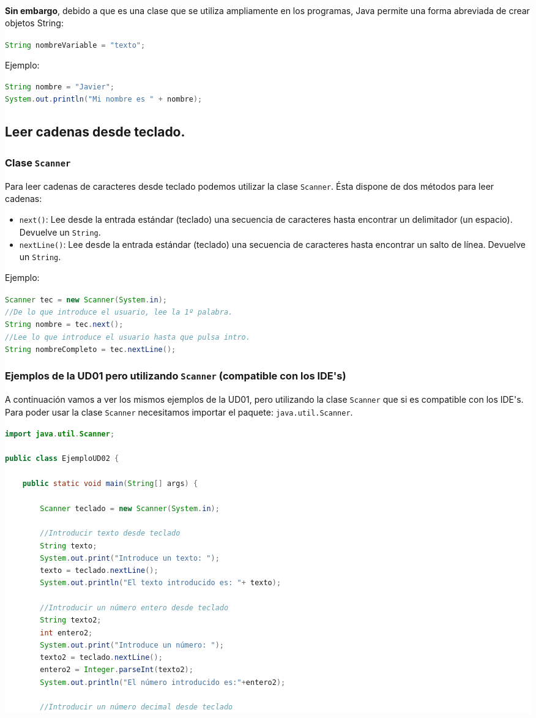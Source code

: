 **Sin embargo**, debido a que es una clase que se utiliza ampliamente en los programas, Java permite una forma abreviada de crear objetos String:

```java
String nombreVariable = "texto";	
```

Ejemplo:

```java
String nombre = "Javier";
System.out.println("Mi nombre es " + nombre);
```


## Leer cadenas desde teclado.

### Clase `Scanner`

Para leer cadenas de caracteres desde teclado podemos utilizar la clase `Scanner`. Ésta dispone de dos métodos para leer cadenas:

- `next()`: Lee desde la entrada estándar (teclado) una secuencia de caracteres hasta encontrar un delimitador (un espacio). Devuelve un `String`.
- `nextLine()`: Lee desde la entrada estándar (teclado) una secuencia de caracteres hasta encontrar un salto de línea. Devuelve un `String`.

Ejemplo:

```java
Scanner tec = new Scanner(System.in);
//De lo que introduce el usuario, lee la 1º palabra.
String nombre = tec.next();
//Lee lo que introduce el usuario hasta que pulsa intro.
String nombreCompleto = tec.nextLine(); 
```

### Ejemplos de la UD01 pero utilizando `Scanner` (compatible con los IDE's)

A continuación vamos a ver los mismos ejemplos de la UD01, pero utilizando la clase `Scanner` que si es compatible con los IDE's. Para poder usar la clase `Scanner` necesitamos importar el paquete:  `java.util.Scanner`.

```java
import java.util.Scanner;

public class EjemploUD02 {

    public static void main(String[] args) {

        Scanner teclado = new Scanner(System.in);
        
        //Introducir texto desde teclado
        String texto;
        System.out.print("Introduce un texto: ");
        texto = teclado.nextLine(); 
        System.out.println("El texto introducido es: "+ texto);
        
        //Introducir un número entero desde teclado
        String texto2;
        int entero2;
        System.out.print("Introduce un número: ");
        texto2 = teclado.nextLine(); 
        entero2 = Integer.parseInt(texto2);
        System.out.println("El número introducido es:"+entero2);

        //Introducir un número decimal desde teclado
```